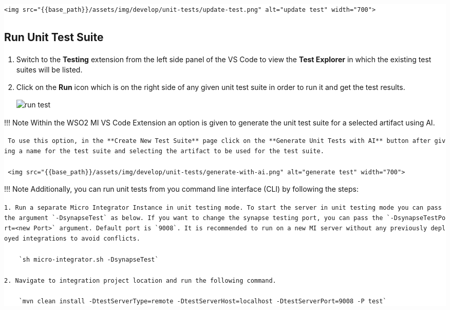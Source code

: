     <img src="{{base_path}}/assets/img/develop/unit-tests/update-test.png" alt="update test" width="700">

## Run Unit Test Suite

1. Switch to the **Testing** extension from the left side panel of the VS Code to view the **Test Explorer** in which the existing test suites will be listed.
2. Click on the **Run** icon which is on the right side of any given unit test suite in order to run it and get the test results.
   
    <img src="{{base_path}}/assets/img/develop/unit-tests/run-test.png" alt="run test" width="700">

!!! Note
     Within the WSO2 MI VS Code Extension an option is given to generate the unit test suite for a selected artifact using AI.

     To use this option, in the **Create New Test Suite** page click on the **Generate Unit Tests with AI** button after giving a name for the test suite and selecting the artifact to be used for the test suite. 
    
     <img src="{{base_path}}/assets/img/develop/unit-tests/generate-with-ai.png" alt="generate test" width="700">

!!! Note
    Additionally, you can run unit tests from you command line interface (CLI) by following the steps:

    1. Run a separate Micro Integrator Instance in unit testing mode. To start the server in unit testing mode you can pass the argument `-DsynapseTest` as below. If you want to change the synapse testing port, you can pass the `-DsynapseTestPort=<new Port>` argument. Default port is `9008`. It is recommended to run on a new MI server without any previously deployed integrations to avoid conflicts.
    
        `sh micro-integrator.sh -DsynapseTest`

    2. Navigate to integration project location and run the following command.

        `mvn clean install -DtestServerType=remote -DtestServerHost=localhost -DtestServerPort=9008 -P test`

